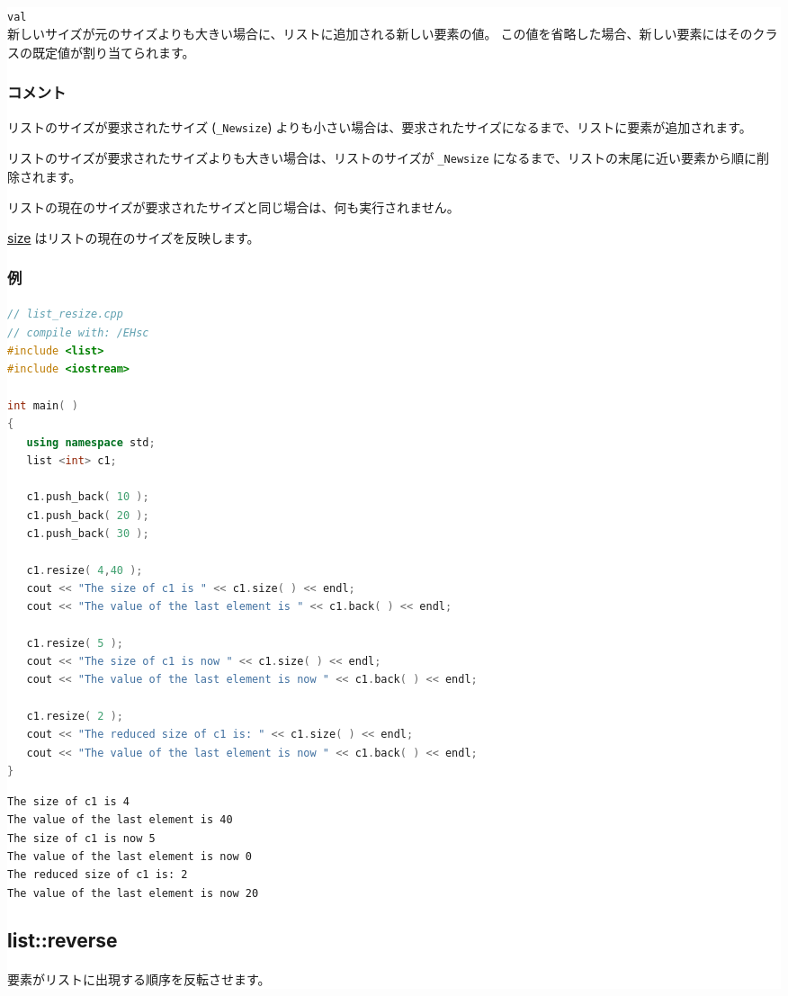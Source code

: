  `val`  
 新しいサイズが元のサイズよりも大きい場合に、リストに追加される新しい要素の値。 この値を省略した場合、新しい要素にはそのクラスの既定値が割り当てられます。  
  
### <a name="remarks"></a>コメント  
 リストのサイズが要求されたサイズ (`_Newsize`) よりも小さい場合は、要求されたサイズになるまで、リストに要素が追加されます。  
  
 リストのサイズが要求されたサイズよりも大きい場合は、リストのサイズが `_Newsize` になるまで、リストの末尾に近い要素から順に削除されます。  
  
 リストの現在のサイズが要求されたサイズと同じ場合は、何も実行されません。  
  
 [size](#size) はリストの現在のサイズを反映します。  
  
### <a name="example"></a>例  
  
```cpp  
// list_resize.cpp  
// compile with: /EHsc  
#include <list>  
#include <iostream>  
  
int main( )  
{   
   using namespace std;  
   list <int> c1;  
  
   c1.push_back( 10 );  
   c1.push_back( 20 );  
   c1.push_back( 30 );  
  
   c1.resize( 4,40 );  
   cout << "The size of c1 is " << c1.size( ) << endl;  
   cout << "The value of the last element is " << c1.back( ) << endl;  
  
   c1.resize( 5 );  
   cout << "The size of c1 is now " << c1.size( ) << endl;  
   cout << "The value of the last element is now " << c1.back( ) << endl;  
  
   c1.resize( 2 );  
   cout << "The reduced size of c1 is: " << c1.size( ) << endl;  
   cout << "The value of the last element is now " << c1.back( ) << endl;  
}  
```  
  
```Output  
The size of c1 is 4  
The value of the last element is 40  
The size of c1 is now 5  
The value of the last element is now 0  
The reduced size of c1 is: 2  
The value of the last element is now 20  
```  
  
##  <a name="reverse"></a>  list::reverse  
 要素がリストに出現する順序を反転させます。  
  